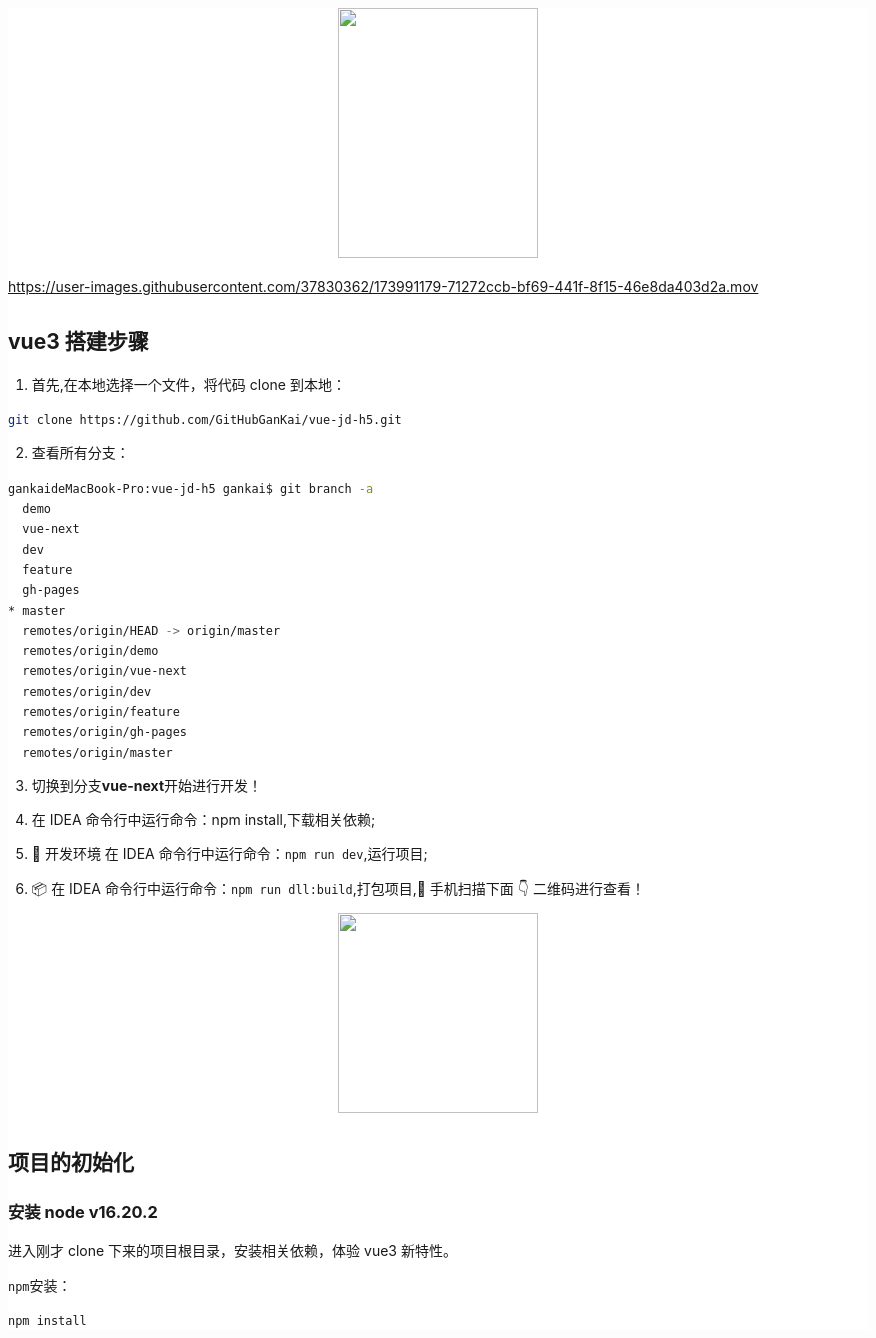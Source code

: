 <p style="text-align:center;margin:0">
<img width='200px' height='250px' src='https://gitee.com/gankai/vue-jd-h5/raw/vue-next/src/assets/WechatIMG117.jpeg' />
</p>

https://user-images.githubusercontent.com/37830362/173991179-71272ccb-bf69-441f-8f15-46e8da403d2a.mov

## vue3 搭建步骤

1. 首先,在本地选择一个文件，将代码 clone 到本地：

```bash
git clone https://github.com/GitHubGanKai/vue-jd-h5.git
```

2. 查看所有分支：

```bash
gankaideMacBook-Pro:vue-jd-h5 gankai$ git branch -a
  demo
  vue-next
  dev
  feature
  gh-pages
* master
  remotes/origin/HEAD -> origin/master
  remotes/origin/demo
  remotes/origin/vue-next
  remotes/origin/dev
  remotes/origin/feature
  remotes/origin/gh-pages
  remotes/origin/master
```

3. 切换到分支**vue-next**开始进行开发！

4. 在 IDEA 命令行中运行命令：npm install,下载相关依赖;

5. 🔧 开发环境 在 IDEA 命令行中运行命令：`npm run dev`,运行项目;

6. 📦 在 IDEA 命令行中运行命令：`npm run dll:build`,打包项目,📱 手机扫描下面 👇 二维码进行查看！

<div style="text-align:center">
<img width='200px' height='200px' src='https://gitee.com/gankai/vue-jd-h5/raw/master/src/assets/image/qrcode.png' />
</div>

## 项目的初始化

### 安装 node v16.20.2

进入刚才 clone 下来的项目根目录，安装相关依赖，体验 vue3 新特性。

`npm`安装：

```javascript
npm install
```
